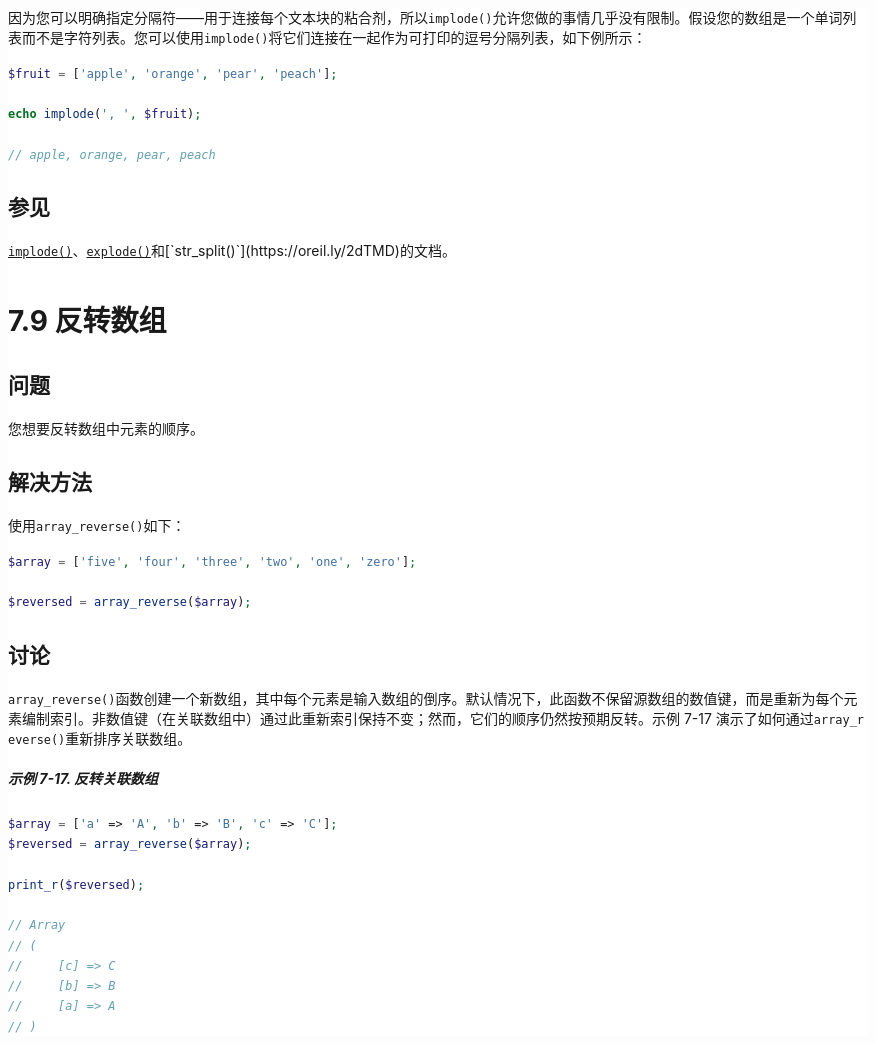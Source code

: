 因为您可以明确指定分隔符——用于连接每个文本块的粘合剂，所以`implode()`允许您做的事情几乎没有限制。假设您的数组是一个单词列表而不是字符列表。您可以使用`implode()`将它们连接在一起作为可打印的逗号分隔列表，如下例所示：

```php
$fruit = ['apple', 'orange', 'pear', 'peach'];

echo implode(', ', $fruit);

// apple, orange, pear, peach
```

## 参见

[`implode()`](https://oreil.ly/mpdcI)、[`explode()`](https://oreil.ly/PScj_)和[`str_split()`](https://oreil.ly/2dTMD)的文档。

# 7.9 反转数组

## 问题

您想要反转数组中元素的顺序。

## 解决方法

使用`array_reverse()`如下：

```php
$array = ['five', 'four', 'three', 'two', 'one', 'zero'];

$reversed = array_reverse($array);
```

## 讨论

`array_reverse()`函数创建一个新数组，其中每个元素是输入数组的倒序。默认情况下，此函数不保留源数组的数值键，而是重新为每个元素编制索引。非数值键（在关联数组中）通过此重新索引保持不变；然而，它们的顺序仍然按预期反转。示例 7-17 演示了如何通过`array_reverse()`重新排序关联数组。

##### 示例 7-17\. 反转关联数组

```php
$array = ['a' => 'A', 'b' => 'B', 'c' => 'C'];
$reversed = array_reverse($array);

print_r($reversed);

// Array
// (
//     [c] => C
//     [b] => B
//     [a] => A
// )
```

